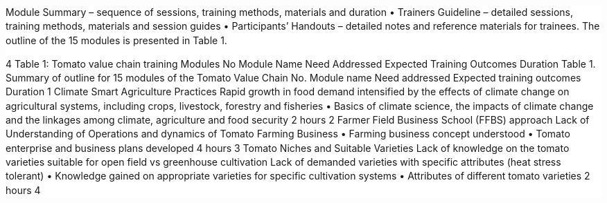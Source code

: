 Module Summary – sequence of sessions, training methods, materials and duration
•
Trainers Guideline – detailed sessions, training methods, materials and session
guides
•
Participants’ Handouts – detailed notes and reference materials for trainees.
The outline of the 15 modules is presented in Table 1.

4
Table 1: Tomato value chain training Modules
No
Module Name
Need Addressed
Expected Training Outcomes
Duration
Table 1. Summary of outline for 15 modules of the Tomato Value Chain
No.
Module name
Need addressed
Expected training outcomes
Duration
1
Climate Smart
Agriculture
Practices
Rapid growth in food demand intensified
by the effects of climate change on
agricultural systems, including crops,
livestock, forestry and fisheries
•
Basics of climate science, the impacts of
climate change and the linkages among
climate, agriculture and food security
2 hours
2
Farmer Field
Business School
(FFBS) approach
Lack of Understanding of Operations and
dynamics  of Tomato Farming Business
•
Farming business concept understood
•
Tomato enterprise and business plans
developed
4 hours
3
Tomato Niches and
Suitable Varieties
Lack of knowledge on the tomato varieties
suitable for open field vs greenhouse
cultivation
Lack of demanded varieties with specific
attributes (heat stress tolerant)
•
Knowledge
gained
on
appropriate
varieties for specific cultivation systems
•
Attributes of different tomato varieties
2 hours
4